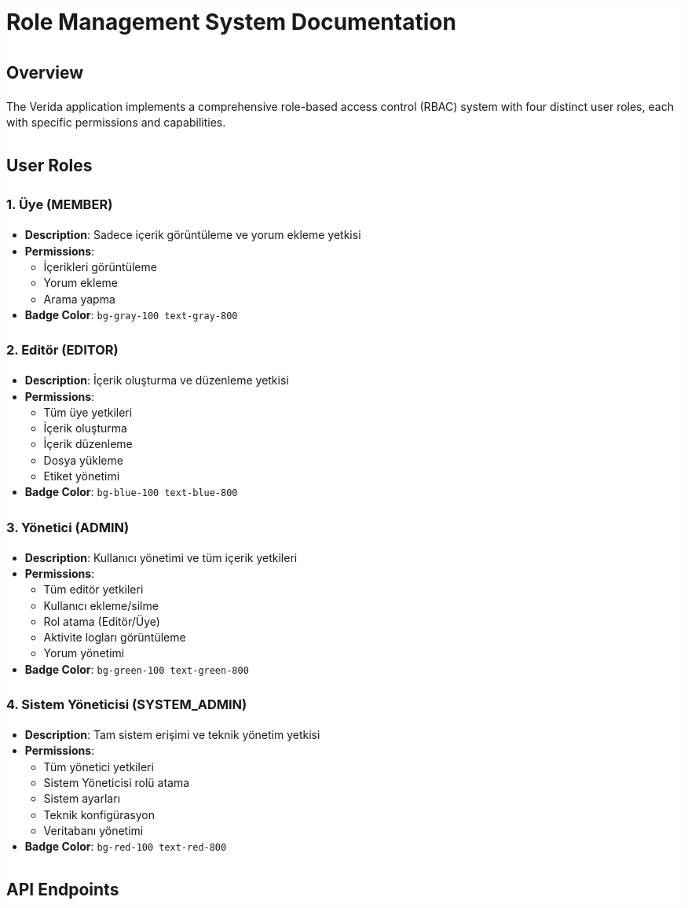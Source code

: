 # Role Management System Documentation

## Overview

The Verida application implements a comprehensive role-based access control (RBAC) system with four distinct user roles, each with specific permissions and capabilities.

## User Roles

### 1. Üye (MEMBER)
- **Description**: Sadece içerik görüntüleme ve yorum ekleme yetkisi
- **Permissions**:
  - İçerikleri görüntüleme
  - Yorum ekleme
  - Arama yapma
- **Badge Color**: `bg-gray-100 text-gray-800`

### 2. Editör (EDITOR)
- **Description**: İçerik oluşturma ve düzenleme yetkisi
- **Permissions**:
  - Tüm üye yetkileri
  - İçerik oluşturma
  - İçerik düzenleme
  - Dosya yükleme
  - Etiket yönetimi
- **Badge Color**: `bg-blue-100 text-blue-800`

### 3. Yönetici (ADMIN)
- **Description**: Kullanıcı yönetimi ve tüm içerik yetkileri
- **Permissions**:
  - Tüm editör yetkileri
  - Kullanıcı ekleme/silme
  - Rol atama (Editör/Üye)
  - Aktivite logları görüntüleme
  - Yorum yönetimi
- **Badge Color**: `bg-green-100 text-green-800`

### 4. Sistem Yöneticisi (SYSTEM_ADMIN)
- **Description**: Tam sistem erişimi ve teknik yönetim yetkisi
- **Permissions**:
  - Tüm yönetici yetkileri
  - Sistem Yöneticisi rolü atama
  - Sistem ayarları
  - Teknik konfigürasyon
  - Veritabanı yönetimi
- **Badge Color**: `bg-red-100 text-red-800`

## API Endpoints
